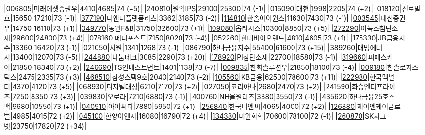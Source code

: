 |[006805](https://finance.daum.net/quotes/A006805)|미래에셋증권우|4410|4685|74 (+5)|
|[240810](https://finance.daum.net/quotes/A240810)|원익IPS|29100|25300|74 (-1)|
|[016090](https://finance.daum.net/quotes/A016090)|대현|1998|2205|74 (+2)|
|[018120](https://finance.daum.net/quotes/A018120)|진로발효|15650|17210|73 (-1)|
|[377190](https://finance.daum.net/quotes/A377190)|디앤디플랫폼리츠|3362|3185|73 (-2)|
|[114810](https://finance.daum.net/quotes/A114810)|한솔아이원스|11630|7430|73 (-1)|
|[003545](https://finance.daum.net/quotes/A003545)|대신증권우|14750|16110|73 (+1)|
|[049770](https://finance.daum.net/quotes/A049770)|동원F&B|31750|32600|73 (+1)|
|[109080](https://finance.daum.net/quotes/A109080)|옵티시스|10300|8850|73 (+5)|
|[272290](https://finance.daum.net/quotes/A272290)|이녹스첨단소재|29600|24800|73 (+4)|
|[078160](https://finance.daum.net/quotes/A078160)|메디포스트|7150|8020|73 (-4)|
|[052260](https://finance.daum.net/quotes/A052260)|현대바이오랜드|4810|4605|73 (+1)|
|[175330](https://finance.daum.net/quotes/A175330)|JB금융지주|13360|16420|73 (-1)|
|[021050](https://finance.daum.net/quotes/A021050)|서원|1341|1268|73 (-1)|
|[086790](https://finance.daum.net/quotes/A086790)|하나금융지주|55400|61600|73 (+15)|
|[389260](https://finance.daum.net/quotes/A389260)|대명에너지|13400|12070|73 (-5)|
|[244880](https://finance.daum.net/quotes/A244880)|나눔테크|3085|2290|73 (+20)|
|[178920](https://finance.daum.net/quotes/A178920)|PI첨단소재|22700|18580|73 (-1)|
|[319660](https://finance.daum.net/quotes/A319660)|피에스케이|21850|18340|73 (+2)|
|[246690](https://finance.daum.net/quotes/A246690)|TS인베스트먼트|1401|1138|73 (-7)|
|[009835](https://finance.daum.net/quotes/A009835)|한화솔루션우|21850|18100|73 (-4)|
|[009180](https://finance.daum.net/quotes/A009180)|한솔로지스틱스|2475|2335|73 (+3)|
|[468510](https://finance.daum.net/quotes/A468510)|삼성스팩9호|2040|2140|73 (-2)|
|[105560](https://finance.daum.net/quotes/A105560)|KB금융|62500|78600|73 (+11)|
|[222980](https://finance.daum.net/quotes/A222980)|한국맥널티|4370|4120|73 (+5)|
|[068930](https://finance.daum.net/quotes/A068930)|디지털대성|6210|7170|73 (+2)|
|[027050](https://finance.daum.net/quotes/A027050)|코리아나|2680|2470|73 (+2)|
|[241590](https://finance.daum.net/quotes/A241590)|화승엔터프라이즈|7250|8350|73 (+3)|
|[039830](https://finance.daum.net/quotes/A039830)|오로라|7210|6880|73 (-1)|
|[400760](https://finance.daum.net/quotes/A400760)|NH올원리츠|3380|3550|73 (-1)|
|[435620](https://finance.daum.net/quotes/A435620)|하나금융25호스팩|9680|10550|73 (+1)|
|[040910](https://finance.daum.net/quotes/A040910)|아이씨디|7880|5950|72 (+1)|
|[256840](https://finance.daum.net/quotes/A256840)|한국비엔씨|4065|4000|72 (+2)|
|[126880](https://finance.daum.net/quotes/A126880)|제이엔케이글로벌|4985|4015|72 (+2)|
|[045100](https://finance.daum.net/quotes/A045100)|한양이엔지|16080|16790|72 (+4)|
|[134380](https://finance.daum.net/quotes/A134380)|미원화학|70600|78100|72 (-1)|
|[260870](https://finance.daum.net/quotes/A260870)|SK시그넷|23750|17820|72 (+34)|